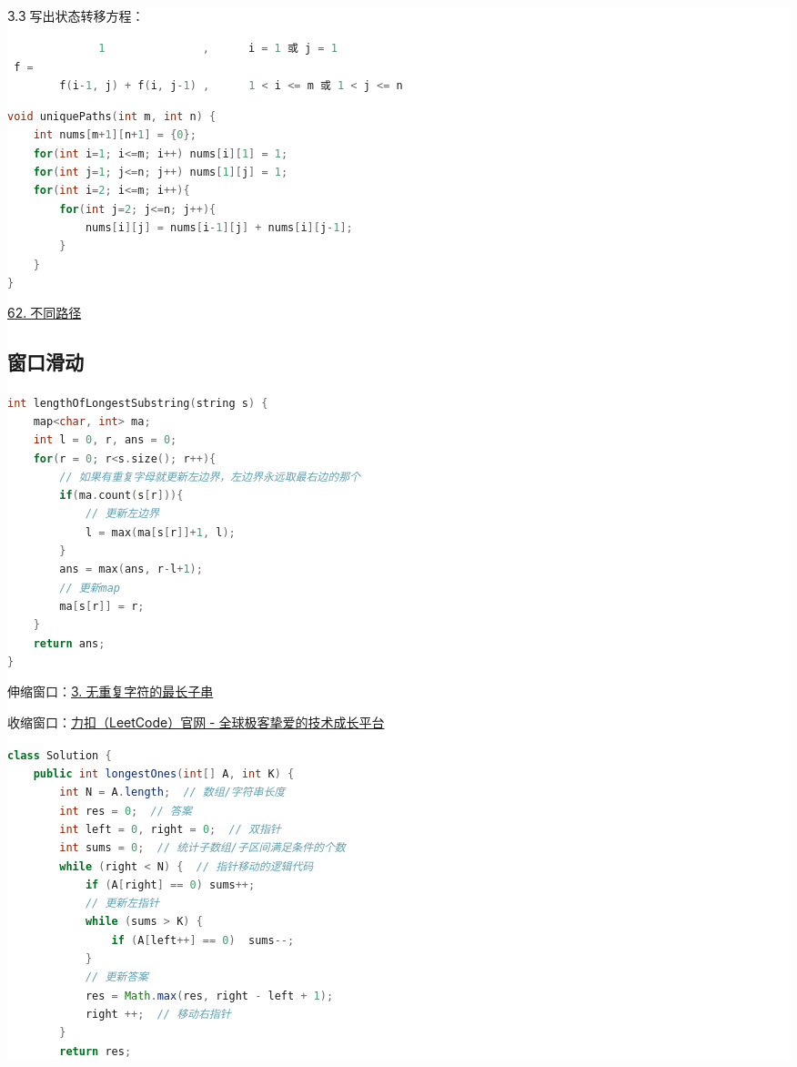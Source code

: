    3.3 写出状态转移方程：
   
   ```c
                 1               ,      i = 1 或 j = 1
    f =   
           f(i-1, j) + f(i, j-1) ,      1 < i <= m 或 1 < j <= n
   ```

```c++
void uniquePaths(int m, int n) {
    int nums[m+1][n+1] = {0};
    for(int i=1; i<=m; i++) nums[i][1] = 1;
    for(int j=1; j<=n; j++) nums[1][j] = 1;
    for(int i=2; i<=m; i++){
        for(int j=2; j<=n; j++){
            nums[i][j] = nums[i-1][j] + nums[i][j-1];
        }
    }
}
```

[62. 不同路径](https://leetcode-cn.com/problems/unique-paths/) 

## 窗口滑动

```c++
int lengthOfLongestSubstring(string s) {
    map<char, int> ma;
    int l = 0, r, ans = 0;
    for(r = 0; r<s.size(); r++){
        // 如果有重复字母就更新左边界，左边界永远取最右边的那个
        if(ma.count(s[r])){
            // 更新左边界
            l = max(ma[s[r]]+1, l);
        }
        ans = max(ans, r-l+1);
        // 更新map
        ma[s[r]] = r;
    }
    return ans;
}
```

伸缩窗口：[3. 无重复字符的最长子串](https://leetcode-cn.com/problems/longest-substring-without-repeating-characters/) 

收缩窗口：[力扣（LeetCode）官网 - 全球极客挚爱的技术成长平台](https://leetcode.cn/problems/container-with-most-water/description/)

```java
class Solution {
    public int longestOnes(int[] A, int K) {
        int N = A.length;  // 数组/字符串长度
        int res = 0;  // 答案
        int left = 0, right = 0;  // 双指针
        int sums = 0;  // 统计子数组/子区间满足条件的个数
        while (right < N) {  // 指针移动的逻辑代码
            if (A[right] == 0) sums++;
            // 更新左指针
            while (sums > K) {
                if (A[left++] == 0)  sums--;
            }
            // 更新答案
            res = Math.max(res, right - left + 1);
            right ++;  // 移动右指针
        }
        return res;
```